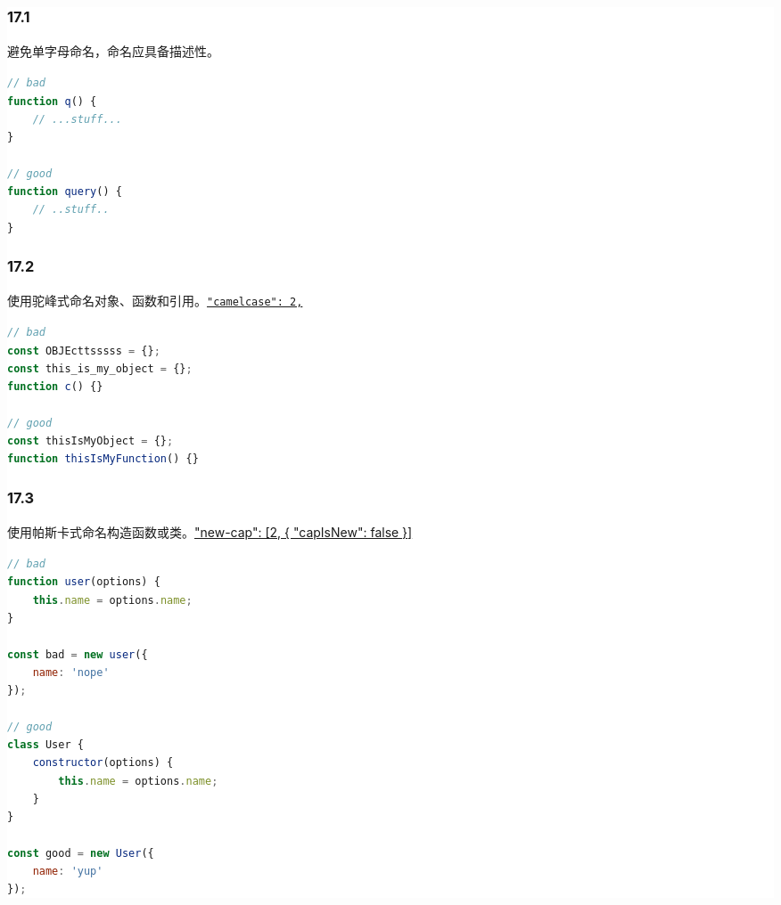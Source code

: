 ### 17.1
避免单字母命名，命名应具备描述性。

``` js
// bad
function q() {
	// ...stuff...
}

// good
function query() {
	// ..stuff..
}
```

### 17.2
使用驼峰式命名对象、函数和引用。[`"camelcase": 2,`](http://eslint.org/docs/rules/camelcase.html)

``` js
// bad
const OBJEcttsssss = {};
const this_is_my_object = {};
function c() {}

// good
const thisIsMyObject = {};
function thisIsMyFunction() {}
```

### 17.3
使用帕斯卡式命名构造函数或类。["new-cap": [2, { "capIsNew": false }]](http://eslint.org/docs/rules/new-cap.html)

``` js
// bad
function user(options) {
	this.name = options.name;
}

const bad = new user({
	name: 'nope'
});

// good
class User {
	constructor(options) {
		this.name = options.name;
	}
}

const good = new User({
	name: 'yup'
});
```
